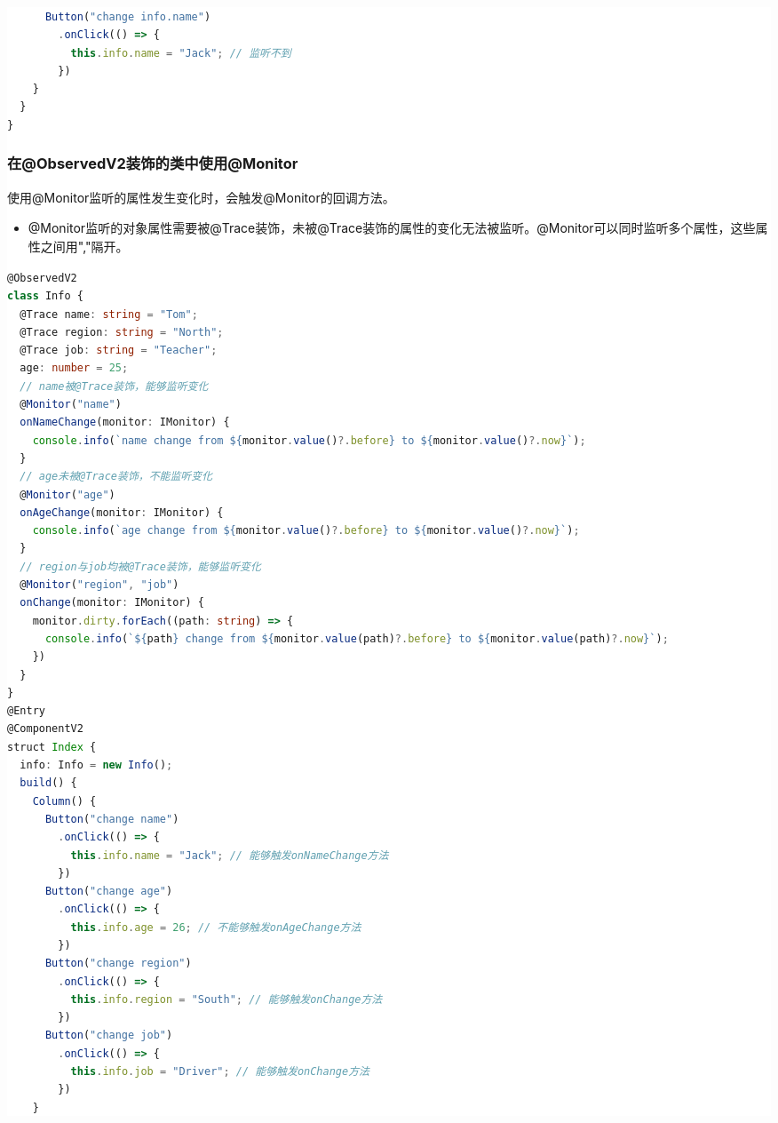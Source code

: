   ```ts
        Button("change info.name")
          .onClick(() => {
            this.info.name = "Jack"; // 监听不到
          })
      }
    }
  }
  ```

### 在\@ObservedV2装饰的类中使用\@Monitor

使用\@Monitor监听的属性发生变化时，会触发\@Monitor的回调方法。

- \@Monitor监听的对象属性需要被\@Trace装饰，未被\@Trace装饰的属性的变化无法被监听。\@Monitor可以同时监听多个属性，这些属性之间用","隔开。

```ts
@ObservedV2
class Info {
  @Trace name: string = "Tom";
  @Trace region: string = "North";
  @Trace job: string = "Teacher";
  age: number = 25;
  // name被@Trace装饰，能够监听变化
  @Monitor("name")
  onNameChange(monitor: IMonitor) {
    console.info(`name change from ${monitor.value()?.before} to ${monitor.value()?.now}`);
  }
  // age未被@Trace装饰，不能监听变化
  @Monitor("age")
  onAgeChange(monitor: IMonitor) {
    console.info(`age change from ${monitor.value()?.before} to ${monitor.value()?.now}`);
  }
  // region与job均被@Trace装饰，能够监听变化
  @Monitor("region", "job")
  onChange(monitor: IMonitor) {
    monitor.dirty.forEach((path: string) => {
      console.info(`${path} change from ${monitor.value(path)?.before} to ${monitor.value(path)?.now}`);
    })
  }
}
@Entry
@ComponentV2
struct Index {
  info: Info = new Info();
  build() {
    Column() {
      Button("change name")
        .onClick(() => {
          this.info.name = "Jack"; // 能够触发onNameChange方法
        })
      Button("change age")
        .onClick(() => {
          this.info.age = 26; // 不能够触发onAgeChange方法
        })
      Button("change region")
        .onClick(() => {
          this.info.region = "South"; // 能够触发onChange方法
        })
      Button("change job")
        .onClick(() => {
          this.info.job = "Driver"; // 能够触发onChange方法
        })
    }
```